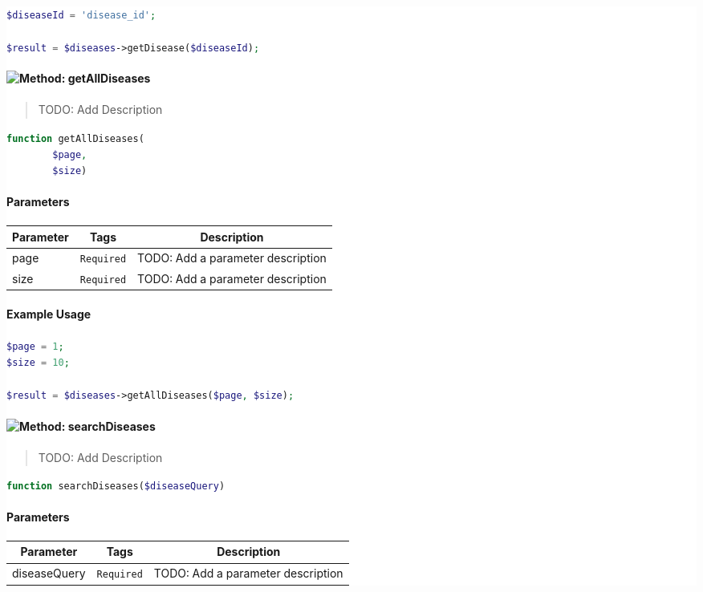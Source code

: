 ```php
$diseaseId = 'disease_id';

$result = $diseases->getDisease($diseaseId);

```


#### <a name="get_all_diseases"></a>![Method: ](https://apidocs.io/img/method.png ".DiseasesController.getAllDiseases") getAllDiseases

> TODO: Add Description


```php
function getAllDiseases(
        $page,
        $size)
```

#### Parameters

| Parameter | Tags | Description |
|-----------|------|-------------|
| page |  ``` Required ```  | TODO: Add a parameter description |
| size |  ``` Required ```  | TODO: Add a parameter description |



#### Example Usage

```php
$page = 1;
$size = 10;

$result = $diseases->getAllDiseases($page, $size);

```


#### <a name="search_diseases"></a>![Method: ](https://apidocs.io/img/method.png ".DiseasesController.searchDiseases") searchDiseases

> TODO: Add Description


```php
function searchDiseases($diseaseQuery)
```

#### Parameters

| Parameter | Tags | Description |
|-----------|------|-------------|
| diseaseQuery |  ``` Required ```  | TODO: Add a parameter description |
